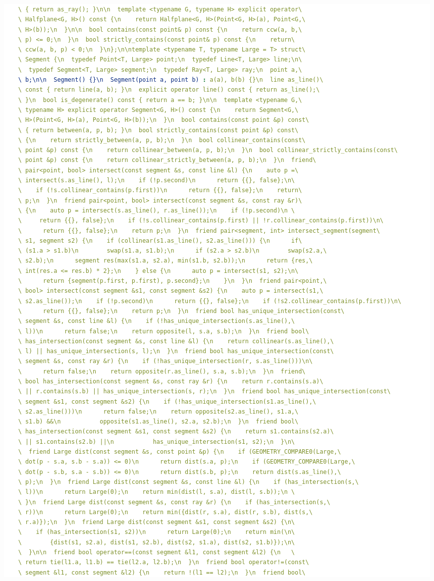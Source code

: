```yaml
    \ { return as_ray(); }\n\n  template <typename G, typename H> explicit operator\
    \ Halfplane<G, H>() const {\n    return Halfplane<G, H>(Point<G, H>(a), Point<G,\
    \ H>(b));\n  }\n\n  bool contains(const point& p) const {\n    return ccw(a, b,\
    \ p) <= 0;\n  }\n  bool strictly_contains(const point& p) const {\n    return\
    \ ccw(a, b, p) < 0;\n  }\n};\n\ntemplate <typename T, typename Large = T> struct\
    \ Segment {\n  typedef Point<T, Large> point;\n  typedef Line<T, Large> line;\n\
    \  typedef Segment<T, Large> segment;\n  typedef Ray<T, Large> ray;\n  point a,\
    \ b;\n\n  Segment() {}\n  Segment(point a, point b) : a(a), b(b) {}\n  line as_line()\
    \ const { return line(a, b); }\n  explicit operator line() const { return as_line();\
    \ }\n  bool is_degenerate() const { return a == b; }\n\n  template <typename G,\
    \ typename H> explicit operator Segment<G, H>() const {\n    return Segment<G,\
    \ H>(Point<G, H>(a), Point<G, H>(b));\n  }\n  bool contains(const point &p) const\
    \ { return between(a, p, b); }\n  bool strictly_contains(const point &p) const\
    \ {\n    return strictly_between(a, p, b);\n  }\n  bool collinear_contains(const\
    \ point &p) const {\n    return collinear_between(a, p, b);\n  }\n  bool collinear_strictly_contains(const\
    \ point &p) const {\n    return collinear_strictly_between(a, p, b);\n  }\n  friend\
    \ pair<point, bool> intersect(const segment &s, const line &l) {\n    auto p =\
    \ intersect(s.as_line(), l);\n    if (!p.second)\n      return {{}, false};\n\
    \    if (!s.collinear_contains(p.first))\n      return {{}, false};\n    return\
    \ p;\n  }\n  friend pair<point, bool> intersect(const segment &s, const ray &r)\
    \ {\n    auto p = intersect(s.as_line(), r.as_line());\n    if (!p.second)\n \
    \     return {{}, false};\n    if (!s.collinear_contains(p.first) || !r.collinear_contains(p.first))\n\
    \      return {{}, false};\n    return p;\n  }\n  friend pair<segment, int> intersect_segment(segment\
    \ s1, segment s2) {\n    if (collinear(s1.as_line(), s2.as_line())) {\n      if\
    \ (s1.a > s1.b)\n        swap(s1.a, s1.b);\n      if (s2.a > s2.b)\n        swap(s2.a,\
    \ s2.b);\n      segment res(max(s1.a, s2.a), min(s1.b, s2.b));\n      return {res,\
    \ int(res.a <= res.b) * 2};\n    } else {\n      auto p = intersect(s1, s2);\n\
    \      return {segment(p.first, p.first), p.second};\n    }\n  }\n  friend pair<point,\
    \ bool> intersect(const segment &s1, const segment &s2) {\n    auto p = intersect(s1,\
    \ s2.as_line());\n    if (!p.second)\n      return {{}, false};\n    if (!s2.collinear_contains(p.first))\n\
    \      return {{}, false};\n    return p;\n  }\n  friend bool has_unique_intersection(const\
    \ segment &s, const line &l) {\n    if (!has_unique_intersection(s.as_line(),\
    \ l))\n      return false;\n    return opposite(l, s.a, s.b);\n  }\n  friend bool\
    \ has_intersection(const segment &s, const line &l) {\n    return collinear(s.as_line(),\
    \ l) || has_unique_intersection(s, l);\n  }\n  friend bool has_unique_intersection(const\
    \ segment &s, const ray &r) {\n    if (!has_unique_intersection(r, s.as_line()))\n\
    \      return false;\n    return opposite(r.as_line(), s.a, s.b);\n  }\n  friend\
    \ bool has_intersection(const segment &s, const ray &r) {\n    return r.contains(s.a)\
    \ || r.contains(s.b) || has_unique_intersection(s, r);\n  }\n  friend bool has_unique_intersection(const\
    \ segment &s1, const segment &s2) {\n    if (!has_unique_intersection(s1.as_line(),\
    \ s2.as_line()))\n      return false;\n    return opposite(s2.as_line(), s1.a,\
    \ s1.b) &&\n           opposite(s1.as_line(), s2.a, s2.b);\n  }\n  friend bool\
    \ has_intersection(const segment &s1, const segment &s2) {\n    return s1.contains(s2.a)\
    \ || s1.contains(s2.b) ||\n           has_unique_intersection(s1, s2);\n  }\n\
    \  friend Large dist(const segment &s, const point &p) {\n    if (GEOMETRY_COMPARE0(Large,\
    \ dot(p - s.a, s.b - s.a)) <= 0)\n      return dist(s.a, p);\n    if (GEOMETRY_COMPARE0(Large,\
    \ dot(p - s.b, s.a - s.b)) <= 0)\n      return dist(s.b, p);\n    return dist(s.as_line(),\
    \ p);\n  }\n  friend Large dist(const segment &s, const line &l) {\n    if (has_intersection(s,\
    \ l))\n      return Large(0);\n    return min(dist(l, s.a), dist(l, s.b));\n \
    \ }\n  friend Large dist(const segment &s, const ray &r) {\n    if (has_intersection(s,\
    \ r))\n      return Large(0);\n    return min({dist(r, s.a), dist(r, s.b), dist(s,\
    \ r.a)});\n  }\n  friend Large dist(const segment &s1, const segment &s2) {\n\
    \    if (has_intersection(s1, s2))\n      return Large(0);\n    return min(\n\
    \        {dist(s1, s2.a), dist(s1, s2.b), dist(s2, s1.a), dist(s2, s1.b)});\n\
    \  }\n\n  friend bool operator==(const segment &l1, const segment &l2) {\n   \
    \ return tie(l1.a, l1.b) == tie(l2.a, l2.b);\n  }\n  friend bool operator!=(const\
    \ segment &l1, const segment &l2) {\n    return !(l1 == l2);\n  }\n  friend bool\
```